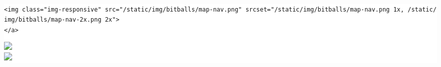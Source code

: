     <img class="img-responsive" src="/static/img/bitballs/map-nav.png" srcset="/static/img/bitballs/map-nav.png 1x, /static/img/bitballs/map-nav-2x.png 2x">
    </a>
  </div>
</div>
<div class="row">
  <div class="col-sm-6">
    <a href="http://donejs.github.io/bitballs/docs/bitballs%7Ccomponents%7Ctournament%7Clist.html">
        <img class="img-responsive" src="/static/img/bitballs/map-tournamentlist.png" srcset="/static/img/bitballs/map-tournamentlist.png 1x, /static/img/bitballs/map-tournamentlist-2x.png 2x">
    </a>
  </div>
  <div class="col-sm-6">
    <a href="http://donejs.github.io/bitballs/docs/bitballs%7Ccomponents%7Cplayer%7Clist.html">
    <img class="img-responsive" src="/static/img/bitballs/map-playerlist.png" srcset="/static/img/bitballs/map-playerlist.png 1x, /static/img/bitballs/map-playerlist-2x.png 2x">
    </a>